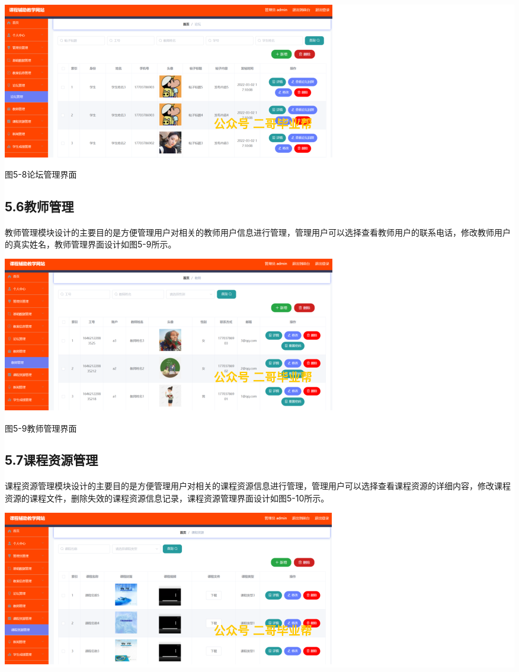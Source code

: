 ![](/md/blog.019.png)

图5-8论坛管理界面
## 5.6教师管理
教师管理模块设计的主要目的是方便管理用户对相关的教师用户信息进行管理，管理用户可以选择查看教师用户的联系电话，修改教师用户的真实姓名，教师管理界面设计如图5-9所示。

![](/md/blog.020.png)

图5-9教师管理界面
## 5.7课程资源管理
课程资源管理模块设计的主要目的是方便管理用户对相关的课程资源信息进行管理，管理用户可以选择查看课程资源的详细内容，修改课程资源的课程文件，删除失效的课程资源信息记录，课程资源管理界面设计如图5-10所示。

![](/md/blog.021.png)
